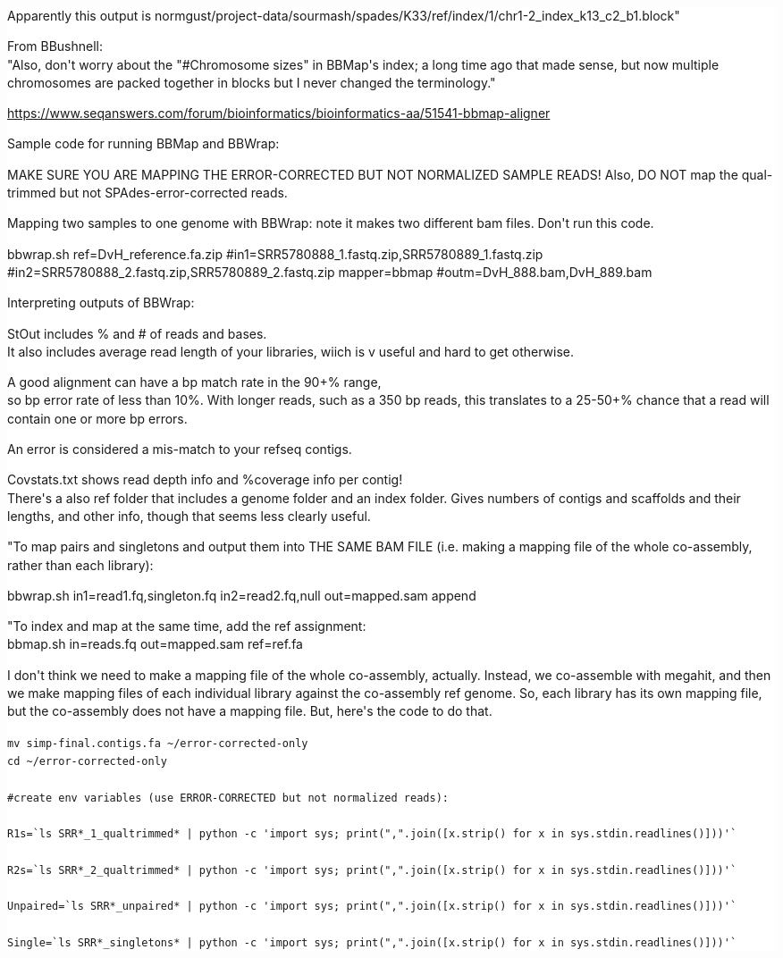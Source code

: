 Apparently this output is normgust/project-data/sourmash/spades/K33/ref/index/1/chr1-2_index_k13_c2_b1.block"   

From BBushnell:  
"Also, don't worry about the "#Chromosome sizes" in BBMap's index; a long time ago that made sense, but now multiple chromosomes are packed together in blocks but I never changed the terminology."  

https://www.seqanswers.com/forum/bioinformatics/bioinformatics-aa/51541-bbmap-aligner  


Sample code for running BBMap and BBWrap:  

MAKE SURE YOU ARE MAPPING THE ERROR-CORRECTED BUT NOT NORMALIZED SAMPLE READS! Also, DO NOT map the qual-trimmed but not SPAdes-error-corrected reads.  

Mapping two samples to one genome with BBWrap: note it makes two different bam files. Don't run this code.  

bbwrap.sh ref=DvH_reference.fa.zip #in1=SRR5780888_1.fastq.zip,SRR5780889_1.fastq.zip #in2=SRR5780888_2.fastq.zip,SRR5780889_2.fastq.zip mapper=bbmap #outm=DvH_888.bam,DvH_889.bam  




Interpreting outputs of BBWrap:  

StOut includes % and # of reads and bases.  
It also includes average read length of your libraries, wiich is v useful and hard to get otherwise.  

A good alignment can have a bp match rate in the 90+% range,  
so bp error rate of less than 10%. With longer reads, such as a 350 bp reads, this translates to a 25-50+% chance that a read will contain one or more bp errors.  

An error is considered a mis-match to your refseq contigs.  

Covstats.txt shows read depth info and %coverage info per contig!  
There's a also ref folder that includes a genome folder and an index folder. Gives numbers of contigs and scaffolds and their lengths, and other info, though that seems less clearly useful.  


"To map pairs and singletons and output them into THE SAME BAM FILE (i.e. making a mapping file of the whole co-assembly, rather than each library):  

bbwrap.sh in1=read1.fq,singleton.fq in2=read2.fq,null out=mapped.sam append  

"To index and map at the same time, add the ref assignment:  
bbmap.sh in=reads.fq out=mapped.sam ref=ref.fa  

I don't think we need to make a mapping file of the whole co-assembly, actually. Instead, we co-assemble with megahit, and then we make mapping files of each individual library against the co-assembly ref genome. 
So, each library has its own mapping file, but the co-assembly does not have a mapping file. But, here's the code to do that.  


``` {bash eval=FALSE}
mv simp-final.contigs.fa ~/error-corrected-only
cd ~/error-corrected-only

#create env variables (use ERROR-CORRECTED but not normalized reads):

R1s=`ls SRR*_1_qualtrimmed* | python -c 'import sys; print(",".join([x.strip() for x in sys.stdin.readlines()]))'`

R2s=`ls SRR*_2_qualtrimmed* | python -c 'import sys; print(",".join([x.strip() for x in sys.stdin.readlines()]))'`

Unpaired=`ls SRR*_unpaired* | python -c 'import sys; print(",".join([x.strip() for x in sys.stdin.readlines()]))'`

Single=`ls SRR*_singletons* | python -c 'import sys; print(",".join([x.strip() for x in sys.stdin.readlines()]))'`

```